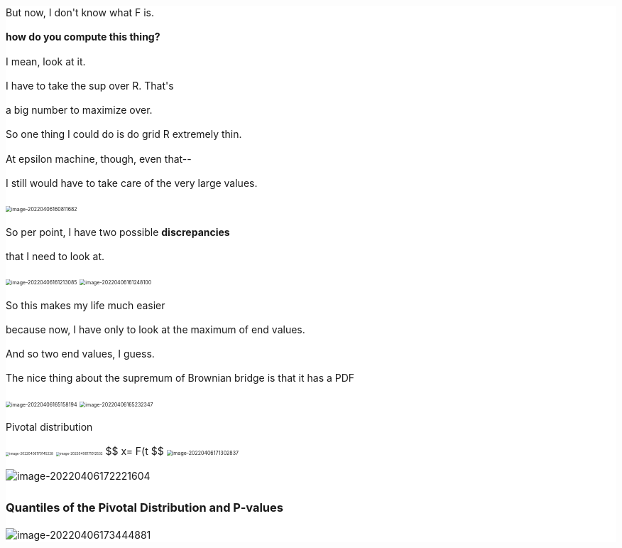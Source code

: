 But now, I don't know what F is.



**how do you compute this thing?**

I mean, look at it.

I have to take the sup over R. That's

a big number to maximize over.

So one thing I could do is do grid R extremely thin.

At epsilon machine, though, even that--

I still would have to take care of the very large values.

<img src="https://ik.imagekit.io/haochen/Typora/image-20220406160811682.png" alt="image-20220406160811682" style="zoom:50%;" />

So per point, I have two possible **discrepancies**

that I need to look at.

<img src="https://ik.imagekit.io/haochen/Typora/image-20220406161213085.png" alt="image-20220406161213085" style="zoom:50%;" />

<img src="https://ik.imagekit.io/haochen/Typora/image-20220406161248100.png" alt="image-20220406161248100" style="zoom:50%;" />

So this makes my life much easier

because now, I have only to look at the maximum of end values.

And so two end values, I guess.

The nice thing about the supremum of Brownian bridge is that it has a PDF

<img src="https://ik.imagekit.io/haochen/Typora/image-20220406165158194.png" alt="image-20220406165158194" style="zoom:50%;" />

<img src="https://ik.imagekit.io/haochen/Typora/image-20220406165232347.png" alt="image-20220406165232347" style="zoom:50%;" />

Pivotal distribution

<img src="https://ik.imagekit.io/haochen/Typora/image-20220406170145228.png" alt="image-20220406170145228" style="zoom:33%;" />

<img src="https://ik.imagekit.io/haochen/Typora/image-20220406171012532.png" alt="image-20220406171012532" style="zoom: 33%;" />
$$
x= F(t
$$
<img src="https://ik.imagekit.io/haochen/Typora/image-20220406171302837.png" alt="image-20220406171302837" style="zoom: 50%;" />

![image-20220406172221604](https://ik.imagekit.io/haochen/Typora/image-20220406172221604.png)

### Quantiles of the Pivotal Distribution and P-values

![image-20220406173444881](https://ik.imagekit.io/haochen/Typora/image-20220406173444881.png)
